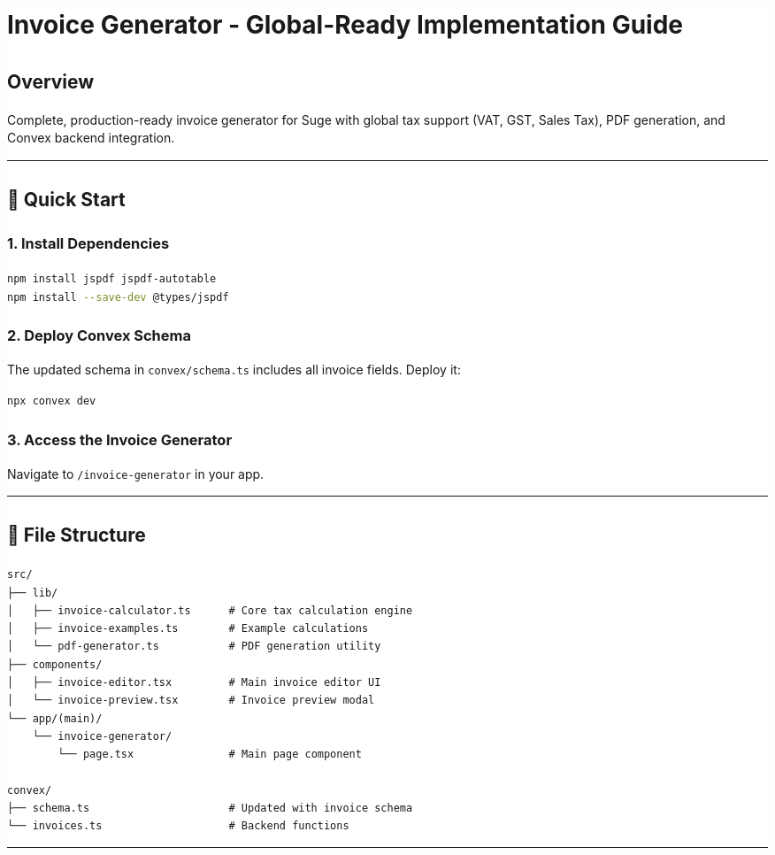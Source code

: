 # Invoice Generator - Global-Ready Implementation Guide

## Overview

Complete, production-ready invoice generator for Suge with global tax support (VAT, GST, Sales Tax), PDF generation, and Convex backend integration.

---

## 🚀 Quick Start

### 1. Install Dependencies

```bash
npm install jspdf jspdf-autotable
npm install --save-dev @types/jspdf
```

### 2. Deploy Convex Schema

The updated schema in `convex/schema.ts` includes all invoice fields. Deploy it:

```bash
npx convex dev
```

### 3. Access the Invoice Generator

Navigate to `/invoice-generator` in your app.

---

## 📁 File Structure

```
src/
├── lib/
│   ├── invoice-calculator.ts      # Core tax calculation engine
│   ├── invoice-examples.ts        # Example calculations
│   └── pdf-generator.ts           # PDF generation utility
├── components/
│   ├── invoice-editor.tsx         # Main invoice editor UI
│   └── invoice-preview.tsx        # Invoice preview modal
└── app/(main)/
    └── invoice-generator/
        └── page.tsx               # Main page component

convex/
├── schema.ts                      # Updated with invoice schema
└── invoices.ts                    # Backend functions
```

---